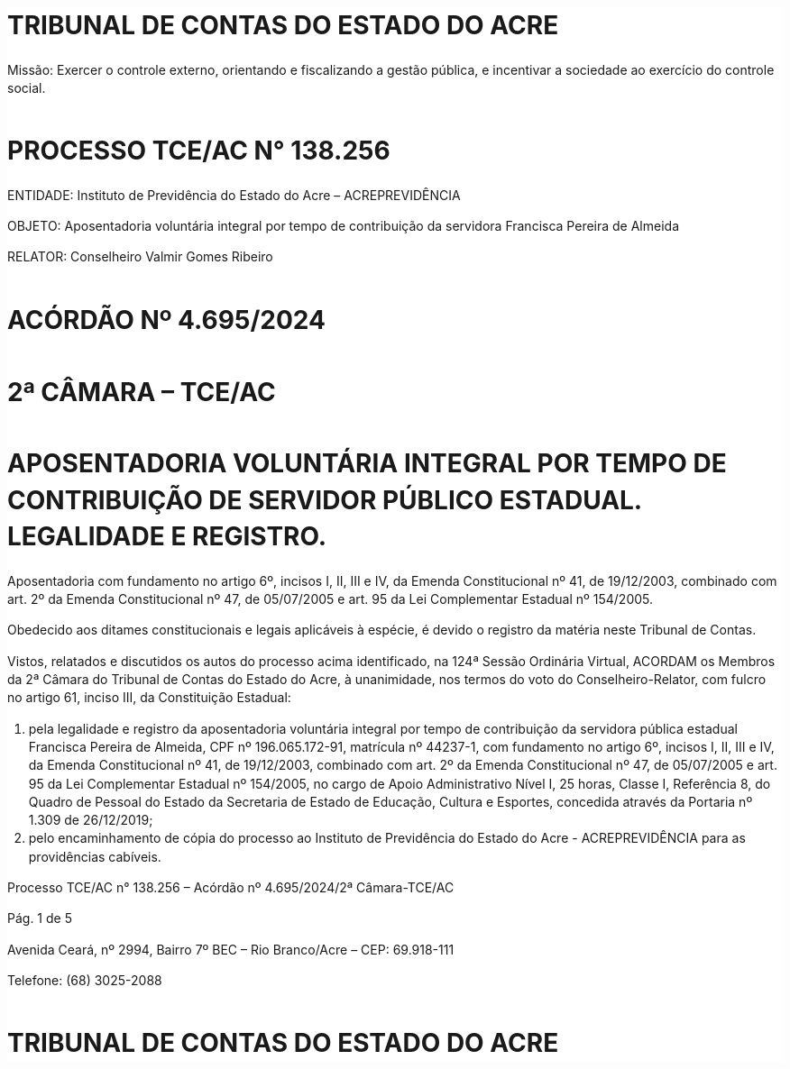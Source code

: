# TRIBUNAL DE CONTAS DO ESTADO DO ACRE

Missão: Exercer o controle externo, orientando e fiscalizando a gestão pública, e incentivar a sociedade ao exercício do controle social.

# PROCESSO TCE/AC N° 138.256

ENTIDADE: Instituto de Previdência do Estado do Acre – ACREPREVIDÊNCIA

OBJETO: Aposentadoria voluntária integral por tempo de contribuição da servidora Francisca Pereira de Almeida

RELATOR: Conselheiro Valmir Gomes Ribeiro

# ACÓRDÃO Nº 4.695/2024

# 2ª CÂMARA – TCE/AC

# APOSENTADORIA VOLUNTÁRIA INTEGRAL POR TEMPO DE CONTRIBUIÇÃO DE SERVIDOR PÚBLICO ESTADUAL. LEGALIDADE E REGISTRO.

Aposentadoria com fundamento no artigo 6º, incisos I, II, III e IV, da Emenda Constitucional nº 41, de 19/12/2003, combinado com art. 2º da Emenda Constitucional nº 47, de 05/07/2005 e art. 95 da Lei Complementar Estadual nº 154/2005.

Obedecido aos ditames constitucionais e legais aplicáveis à espécie, é devido o registro da matéria neste Tribunal de Contas.

Vistos, relatados e discutidos os autos do processo acima identificado, na 124ª Sessão Ordinária Virtual, ACORDAM os Membros da 2ª Câmara do Tribunal de Contas do Estado do Acre, à unanimidade, nos termos do voto do Conselheiro-Relator, com fulcro no artigo 61, inciso III, da Constituição Estadual:

1. pela legalidade e registro da aposentadoria voluntária integral por tempo de contribuição da servidora pública estadual Francisca Pereira de Almeida, CPF nº 196.065.172-91, matrícula nº 44237-1, com fundamento no artigo 6º, incisos I, II, III e IV, da Emenda Constitucional nº 41, de 19/12/2003, combinado com art. 2º da Emenda Constitucional nº 47, de 05/07/2005 e art. 95 da Lei Complementar Estadual nº 154/2005, no cargo de Apoio Administrativo Nível I, 25 horas, Classe I, Referência 8, do Quadro de Pessoal do Estado da Secretaria de Estado de Educação, Cultura e Esportes, concedida através da Portaria nº 1.309 de 26/12/2019;
2. pelo encaminhamento de cópia do processo ao Instituto de Previdência do Estado do Acre - ACREPREVIDÊNCIA para as providências cabíveis.

Processo TCE/AC n° 138.256 – Acórdão nº 4.695/2024/2ª Câmara-TCE/AC

Pág. 1 de 5

Avenida Ceará, nº 2994, Bairro 7º BEC – Rio Branco/Acre – CEP: 69.918-111

Telefone: (68) 3025-2088

# TRIBUNAL DE CONTAS DO ESTADO DO ACRE
